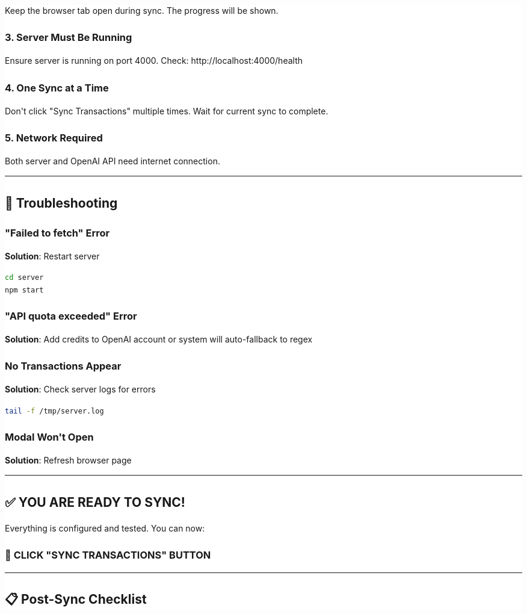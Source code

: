 Keep the browser tab open during sync. The progress will be shown.

### 3. Server Must Be Running

Ensure server is running on port 4000. Check: http://localhost:4000/health

### 4. One Sync at a Time

Don't click "Sync Transactions" multiple times. Wait for current sync to complete.

### 5. Network Required

Both server and OpenAI API need internet connection.

---

## 🐛 Troubleshooting

### "Failed to fetch" Error

**Solution**: Restart server

```bash
cd server
npm start
```

### "API quota exceeded" Error

**Solution**: Add credits to OpenAI account or system will auto-fallback to regex

### No Transactions Appear

**Solution**: Check server logs for errors

```bash
tail -f /tmp/server.log
```

### Modal Won't Open

**Solution**: Refresh browser page

---

## ✅ YOU ARE READY TO SYNC!

Everything is configured and tested. You can now:

### 🚀 **CLICK "SYNC TRANSACTIONS" BUTTON**

---

## 📋 Post-Sync Checklist
